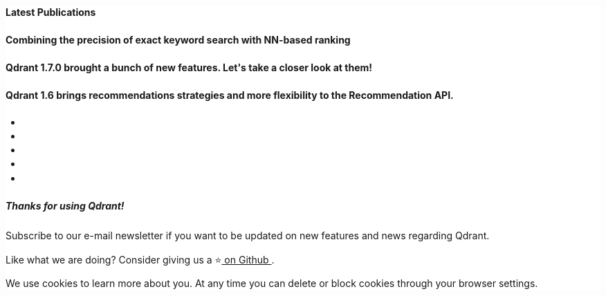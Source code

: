 

#### Latest Publications

#### Combining the precision of exact keyword search with NN-based ranking

#### Qdrant 1.7.0 brought a bunch of new features. Let's take a closer look at them!

#### Qdrant 1.6 brings recommendations strategies and more flexibility to the Recommendation API.

- [  ](https://github.com/qdrant/qdrant)
- [  ](https://qdrant.to/linkedin)
- [  ](https://qdrant.to/twitter)
- [  ](https://qdrant.to/discord)
- [  ](https://www.youtube.com/channel/UC6ftm8PwH1RU_LM1jwG0LQA)


##### Thanks for using Qdrant!

Subscribe to our e-mail newsletter if you want to be updated on new features and news regarding
Qdrant.

Like what we are doing? Consider giving us a ⭐[ on Github ](https://github.com/qdrant/qdrant).

We use cookies to learn more about you. At any time you can delete or block cookies through your browser settings.